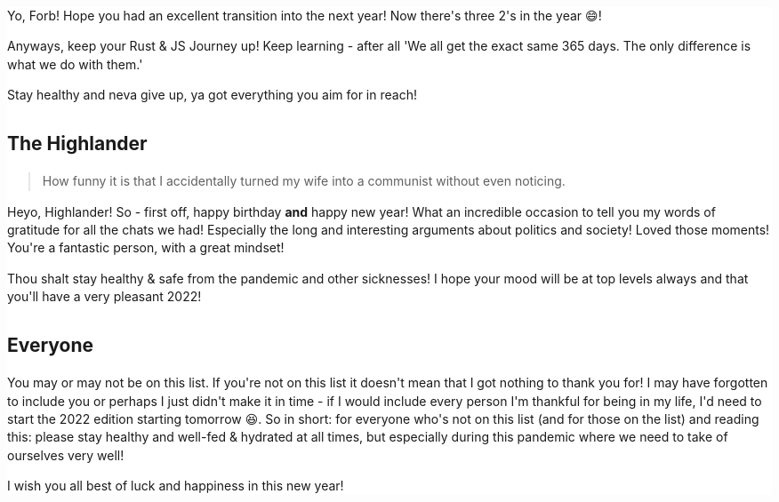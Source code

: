 Yo, Forb! Hope you had an excellent transition into the next year! Now there's three 2's in the year :smile:!

Anyways, keep your Rust & JS Journey up! Keep learning - after all 'We all get the exact same 365 days. The only difference is what we do with them.'

Stay healthy and neva give up, ya got everything you aim for in reach!

## The Highlander

> How funny it is that I accidentally turned my wife into a communist without even noticing.

Heyo, Highlander! So - first off, happy birthday __and__ happy new year! What an incredible occasion to tell you my words of gratitude for all the chats we had! Especially the long and interesting arguments about politics and society! Loved those moments! You're a fantastic person, with a great mindset!

Thou shalt stay healthy & safe from the pandemic and other sicknesses! I hope your mood will be at top levels always and that you'll have a very pleasant 2022!

## Everyone

You may or may not be on this list. If you're not on this list it doesn't mean that I got nothing to thank you for! I may have forgotten to include you or perhaps I just didn't make it in time - if I would include every person I'm thankful for being in my life, I'd need to start the 2022 edition starting tomorrow :laughing:. So in short: for everyone who's not on this list (and for those on the list) and reading this: please stay healthy and well-fed & hydrated at all times, but especially during this pandemic where we need to take of ourselves very well!

I wish you all best of luck and happiness in this new year! 
